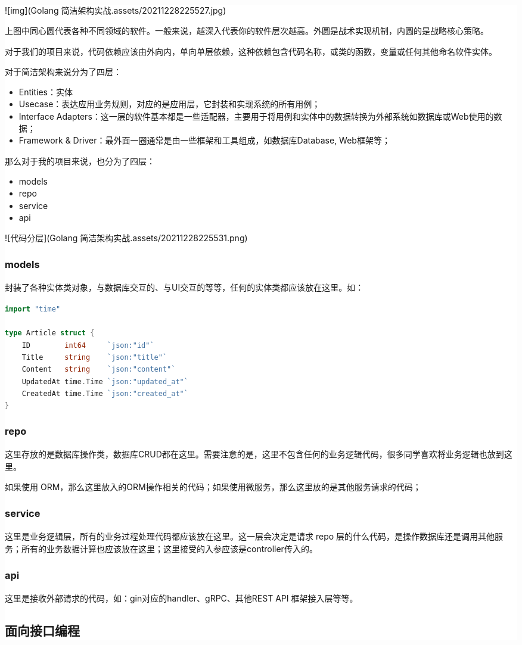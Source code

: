 ![img](Golang 简洁架构实战.assets/20211228225527.jpg)

上图中同心圆代表各种不同领域的软件。一般来说，越深入代表你的软件层次越高。外圆是战术实现机制，内圆的是战略核心策略。

对于我们的项目来说，代码依赖应该由外向内，单向单层依赖，这种依赖包含代码名称，或类的函数，变量或任何其他命名软件实体。

对于简洁架构来说分为了四层：

- Entities：实体
- Usecase：表达应用业务规则，对应的是应用层，它封装和实现系统的所有用例；
- Interface Adapters：这一层的软件基本都是一些适配器，主要用于将用例和实体中的数据转换为外部系统如数据库或Web使用的数据；
- Framework & Driver：最外面一圈通常是由一些框架和工具组成，如数据库Database, Web框架等；

那么对于我的项目来说，也分为了四层：

- models
- repo
- service
- api

![代码分层](Golang 简洁架构实战.assets/20211228225531.png)

### models

封装了各种实体类对象，与数据库交互的、与UI交互的等等，任何的实体类都应该放在这里。如：

```go
import "time"

type Article struct {
    ID        int64     `json:"id"`
    Title     string    `json:"title"`
    Content   string    `json:"content"`
    UpdatedAt time.Time `json:"updated_at"`
    CreatedAt time.Time `json:"created_at"`
}
```

### repo

这里存放的是数据库操作类，数据库CRUD都在这里。需要注意的是，这里不包含任何的业务逻辑代码，很多同学喜欢将业务逻辑也放到这里。

如果使用 ORM，那么这里放入的ORM操作相关的代码；如果使用微服务，那么这里放的是其他服务请求的代码；

### service

这里是业务逻辑层，所有的业务过程处理代码都应该放在这里。这一层会决定是请求 repo 层的什么代码，是操作数据库还是调用其他服务；所有的业务数据计算也应该放在这里；这里接受的入参应该是controller传入的。

### api

这里是接收外部请求的代码，如：gin对应的handler、gRPC、其他REST API 框架接入层等等。

## 面向接口编程
